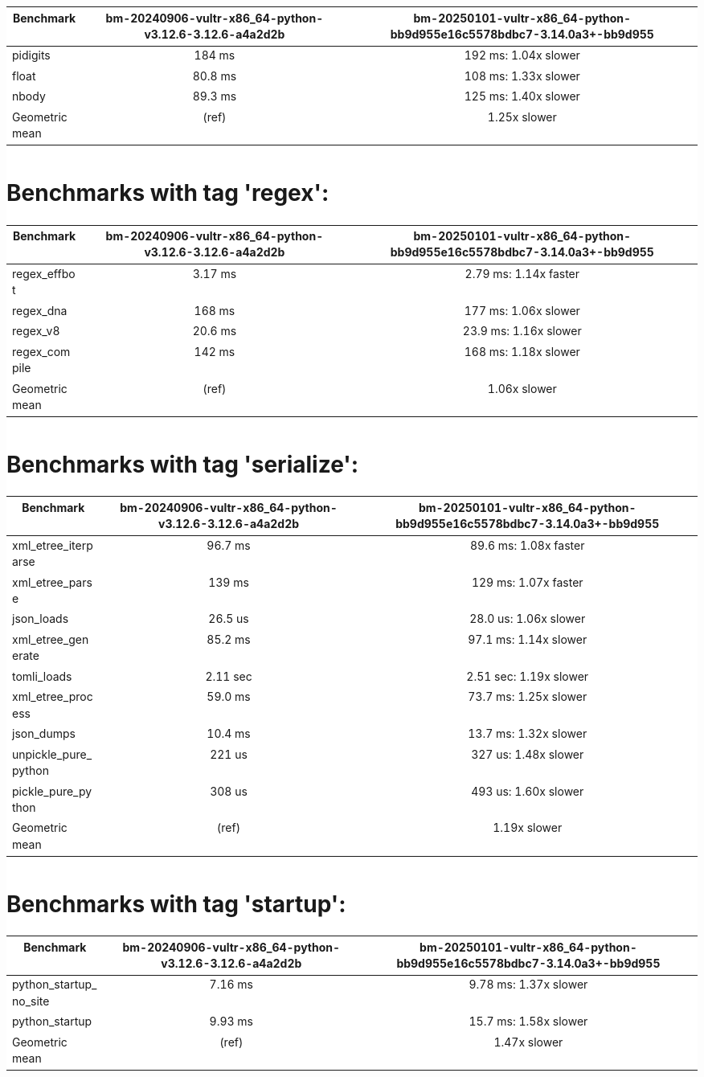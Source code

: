 | Benchmark      | bm-20240906-vultr-x86_64-python-v3.12.6-3.12.6-a4a2d2b | bm-20250101-vultr-x86_64-python-bb9d955e16c5578bdbc7-3.14.0a3+-bb9d955 |
|----------------|:------------------------------------------------------:|:----------------------------------------------------------------------:|
| pidigits       | 184 ms                                                 | 192 ms: 1.04x slower                                                   |
| float          | 80.8 ms                                                | 108 ms: 1.33x slower                                                   |
| nbody          | 89.3 ms                                                | 125 ms: 1.40x slower                                                   |
| Geometric mean | (ref)                                                  | 1.25x slower                                                           |

Benchmarks with tag 'regex':
============================

| Benchmark      | bm-20240906-vultr-x86_64-python-v3.12.6-3.12.6-a4a2d2b | bm-20250101-vultr-x86_64-python-bb9d955e16c5578bdbc7-3.14.0a3+-bb9d955 |
|----------------|:------------------------------------------------------:|:----------------------------------------------------------------------:|
| regex_effbot   | 3.17 ms                                                | 2.79 ms: 1.14x faster                                                  |
| regex_dna      | 168 ms                                                 | 177 ms: 1.06x slower                                                   |
| regex_v8       | 20.6 ms                                                | 23.9 ms: 1.16x slower                                                  |
| regex_compile  | 142 ms                                                 | 168 ms: 1.18x slower                                                   |
| Geometric mean | (ref)                                                  | 1.06x slower                                                           |

Benchmarks with tag 'serialize':
================================

| Benchmark            | bm-20240906-vultr-x86_64-python-v3.12.6-3.12.6-a4a2d2b | bm-20250101-vultr-x86_64-python-bb9d955e16c5578bdbc7-3.14.0a3+-bb9d955 |
|----------------------|:------------------------------------------------------:|:----------------------------------------------------------------------:|
| xml_etree_iterparse  | 96.7 ms                                                | 89.6 ms: 1.08x faster                                                  |
| xml_etree_parse      | 139 ms                                                 | 129 ms: 1.07x faster                                                   |
| json_loads           | 26.5 us                                                | 28.0 us: 1.06x slower                                                  |
| xml_etree_generate   | 85.2 ms                                                | 97.1 ms: 1.14x slower                                                  |
| tomli_loads          | 2.11 sec                                               | 2.51 sec: 1.19x slower                                                 |
| xml_etree_process    | 59.0 ms                                                | 73.7 ms: 1.25x slower                                                  |
| json_dumps           | 10.4 ms                                                | 13.7 ms: 1.32x slower                                                  |
| unpickle_pure_python | 221 us                                                 | 327 us: 1.48x slower                                                   |
| pickle_pure_python   | 308 us                                                 | 493 us: 1.60x slower                                                   |
| Geometric mean       | (ref)                                                  | 1.19x slower                                                           |

Benchmarks with tag 'startup':
==============================

| Benchmark              | bm-20240906-vultr-x86_64-python-v3.12.6-3.12.6-a4a2d2b | bm-20250101-vultr-x86_64-python-bb9d955e16c5578bdbc7-3.14.0a3+-bb9d955 |
|------------------------|:------------------------------------------------------:|:----------------------------------------------------------------------:|
| python_startup_no_site | 7.16 ms                                                | 9.78 ms: 1.37x slower                                                  |
| python_startup         | 9.93 ms                                                | 15.7 ms: 1.58x slower                                                  |
| Geometric mean         | (ref)                                                  | 1.47x slower                                                           |

